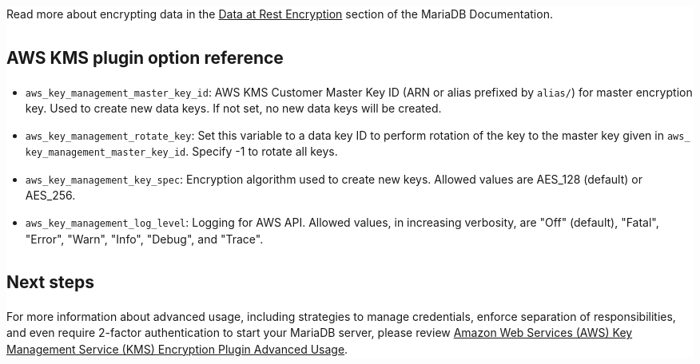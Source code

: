 Read more about encrypting data in the [Data at Rest Encryption](/kb/en/data-at-rest-encryption/#encrypting-data) section of the MariaDB Documentation.

## AWS KMS plugin option reference

- `aws_key_management_master_key_id`: AWS KMS Customer Master Key ID (ARN or alias prefixed by `alias/`) for master encryption key. Used to create new data keys. If not set, no new data keys will be created.
- `aws_key_management_rotate_key`: Set this variable to a data key ID to perform rotation of the key to the master key given in `aws_key_management_master_key_id`. Specify -1 to rotate all keys.

- `aws_key_management_key_spec`: Encryption algorithm used to create new keys. Allowed values are AES_128 (default) or AES_256.
- `aws_key_management_log_level`: Logging for AWS API. Allowed values, in increasing verbosity, are "Off" (default), "Fatal", "Error", "Warn", "Info", "Debug", and "Trace".

## Next steps

For more information about advanced usage, including strategies to manage credentials, enforce separation of responsibilities, and even require 2-factor authentication to start your MariaDB server, please review [Amazon Web Services (AWS) Key Management Service (KMS) Encryption Plugin Advanced Usage](/mariadb-administration/user-server-security/securing-mariadb/securing-mariadb-encryption/securing-mariadb-data-at-rest-encryption/key-management-and-encryption-plugins/aws-key-management-encryption-plugin-advanced-usage/).